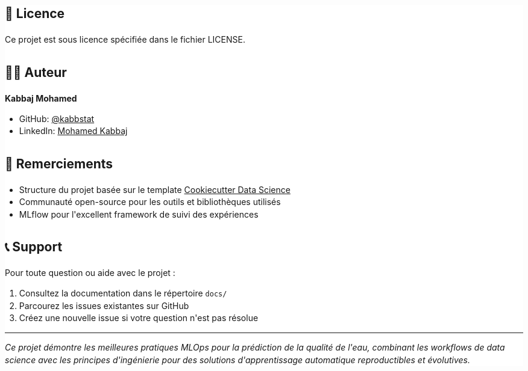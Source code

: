 ## 📄 Licence

Ce projet est sous licence spécifiée dans le fichier LICENSE.

## 👨‍💻 Auteur

**Kabbaj Mohamed**
- GitHub: [@kabbstat](https://github.com/kabbstat)
- LinkedIn: [Mohamed Kabbaj](https://linkedin.com/in/mohamed-kabbaj)

## 🙏 Remerciements

- Structure du projet basée sur le template [Cookiecutter Data Science](https://drivendata.github.io/cookiecutter-data-science/)
- Communauté open-source pour les outils et bibliothèques utilisés
- MLflow pour l'excellent framework de suivi des expériences

## 📞 Support

Pour toute question ou aide avec le projet :
1. Consultez la documentation dans le répertoire `docs/`
2. Parcourez les issues existantes sur GitHub
3. Créez une nouvelle issue si votre question n'est pas résolue

---

*Ce projet démontre les meilleures pratiques MLOps pour la prédiction de la qualité de l'eau, combinant les workflows de data science avec les principes d'ingénierie pour des solutions d'apprentissage automatique reproductibles et évolutives.*
